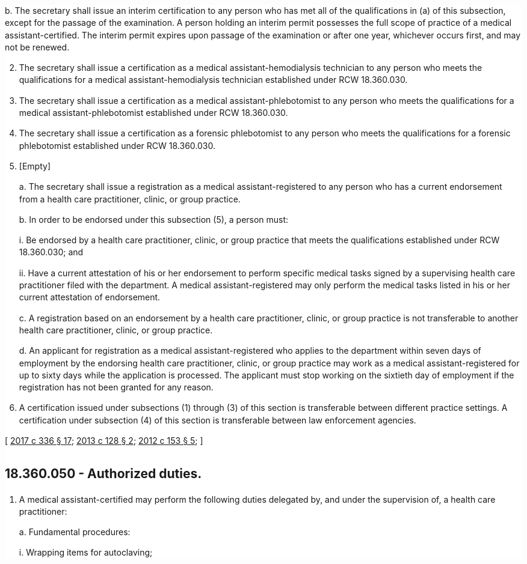    b. The secretary shall issue an interim certification to any person who has met all of the qualifications in (a) of this subsection, except for the passage of the examination. A person holding an interim permit possesses the full scope of practice of a medical assistant-certified. The interim permit expires upon passage of the examination or after one year, whichever occurs first, and may not be renewed.

2. The secretary shall issue a certification as a medical assistant-hemodialysis technician to any person who meets the qualifications for a medical assistant-hemodialysis technician established under RCW 18.360.030.

3. The secretary shall issue a certification as a medical assistant-phlebotomist to any person who meets the qualifications for a medical assistant-phlebotomist established under RCW 18.360.030.

4. The secretary shall issue a certification as a forensic phlebotomist to any person who meets the qualifications for a forensic phlebotomist established under RCW 18.360.030.

5. [Empty]

   a. The secretary shall issue a registration as a medical assistant-registered to any person who has a current endorsement from a health care practitioner, clinic, or group practice.

   b. In order to be endorsed under this subsection (5), a person must:

      i. Be endorsed by a health care practitioner, clinic, or group practice that meets the qualifications established under RCW 18.360.030; and

      ii. Have a current attestation of his or her endorsement to perform specific medical tasks signed by a supervising health care practitioner filed with the department. A medical assistant-registered may only perform the medical tasks listed in his or her current attestation of endorsement.

   c. A registration based on an endorsement by a health care practitioner, clinic, or group practice is not transferable to another health care practitioner, clinic, or group practice.

   d. An applicant for registration as a medical assistant-registered who applies to the department within seven days of employment by the endorsing health care practitioner, clinic, or group practice may work as a medical assistant-registered for up to sixty days while the application is processed. The applicant must stop working on the sixtieth day of employment if the registration has not been granted for any reason.

6. A certification issued under subsections (1) through (3) of this section is transferable between different practice settings. A certification under subsection (4) of this section is transferable between law enforcement agencies.

\[ [2017 c 336 § 17](https://lawfilesext.leg.wa.gov/biennium/2017-18/Pdf/Bills/Session%20Laws/House/1614-S2.SL.pdf?cite=2017%20c%20336%20§%2017); [2013 c 128 § 2](https://lawfilesext.leg.wa.gov/biennium/2013-14/Pdf/Bills/Session%20Laws/House/1515-S.SL.pdf?cite=2013%20c%20128%20§%202); [2012 c 153 § 5](https://lawfilesext.leg.wa.gov/biennium/2011-12/Pdf/Bills/Session%20Laws/Senate/6237-S.SL.pdf?cite=2012%20c%20153%20§%205); \]

## 18.360.050 - Authorized duties.
1. A medical assistant-certified may perform the following duties delegated by, and under the supervision of, a health care practitioner:

   a. Fundamental procedures:

      i. Wrapping items for autoclaving;
